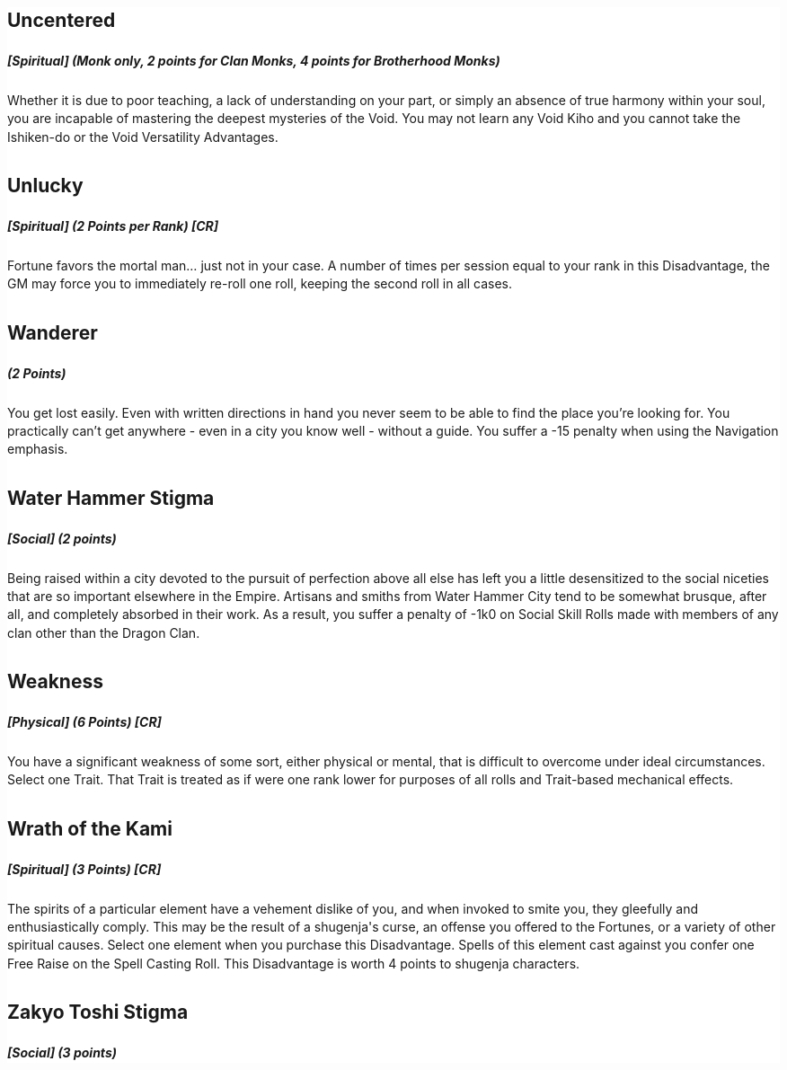 ## Uncentered 
##### [Spiritual] (Monk only, 2 points for Clan Monks, 4 points for Brotherhood Monks)

Whether it is due to poor teaching, a lack of understanding on your part, or simply an absence of true harmony within your soul, you are incapable of mastering the deepest mysteries of the Void. You may not learn any Void Kiho and you cannot take the Ishiken-do or the Void Versatility Advantages.

## Unlucky 
##### [Spiritual] (2 Points per Rank) [CR]

Fortune favors the mortal man&#8230; just not in your case. A number of times per session equal to your rank in this Disadvantage, the GM may force you to immediately re-roll one roll, keeping the second roll in all cases.

## Wanderer 
##### (2 Points)

You get lost easily. Even with written directions in hand you never seem to be able to find the place you’re looking for. You practically can’t get anywhere - even in a city you know well - without a guide. You suffer a -15 penalty when using the Navigation emphasis.

## Water Hammer Stigma 
##### [Social] (2 points)

Being raised within a city devoted to the pursuit of perfection above all else has left you a little desensitized to the social niceties that are so important elsewhere in the Empire. Artisans and smiths from Water Hammer City tend to be somewhat brusque, after all, and completely absorbed in their work. As a result, you suffer a penalty of -1k0 on Social Skill Rolls made with members of any clan other than the Dragon Clan.

## Weakness 
##### [Physical] (6 Points) [CR]

You have a significant weakness of some sort, either physical or mental, that is difficult to overcome under ideal circumstances. Select one Trait. That Trait is treated as if were one rank lower for purposes of all rolls and Trait-based mechanical effects.

## Wrath of the Kami 
##### [Spiritual] (3 Points) [CR]

The spirits of a particular element have a vehement dislike of you, and when invoked to smite you, they gleefully and enthusiastically comply. This may be the result of a shugenja's curse, an offense you offered to the Fortunes, or a variety of other spiritual causes. Select one element when you purchase this Disadvantage. Spells of this element cast against you confer one Free Raise on the Spell Casting Roll. This Disadvantage is worth 4 points to shugenja characters.

## Zakyo Toshi Stigma 
##### [Social] (3 points)

